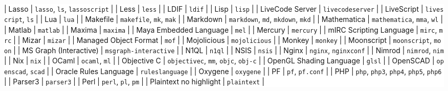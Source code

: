 | Lasso                          | `lasso`, `ls`, `lassoscript`                                                   |
| Less                           | `less`                                                                         |
| LDIF                           | `ldif`                                                                         |
| Lisp                           | `lisp`                                                                         |
| LiveCode Server                | `livecodeserver`                                                               |
| LiveScript                     | `livescript`, `ls`                                                             |
| Lua                            | `lua`                                                                          |
| Makefile                       | `makefile`, `mk`, `mak`                                                        |
| Markdown                       | `markdown`, `md`, `mkdown`, `mkd`                                              |
| Mathematica                    | `mathematica`, `mma`, `wl`                                                     |
| Matlab                         | `matlab`                                                                       |
| Maxima                         | `maxima`                                                                       |
| Maya Embedded Language         | `mel`                                                                          |
| Mercury                        | `mercury`                                                                      |
| mIRC Scripting Language        | `mirc`, `mrc`                                                                  |
| Mizar                          | `mizar`                                                                        |
| Managed Object Format          | `mof`                                                                          |
| Mojolicious                    | `mojolicious`                                                                  |
| Monkey                         | `monkey`                                                                       |
| Moonscript                     | `moonscript`, `moon`                                                           |
| MS Graph (Interactive)         | `msgraph-interactive`                                                          |
| N1QL                           | `n1ql`                                                                         |
| NSIS                           | `nsis`                                                                         |
| Nginx                          | `nginx`, `nginxconf`                                                           |
| Nimrod                         | `nimrod`, `nim`                                                                |
| Nix                            | `nix`                                                                          |
| OCaml                          | `ocaml`, `ml`                                                                  |
| Objective C                    | `objectivec`, `mm`, `objc`, `obj-c`                                            |
| OpenGL Shading Language        | `glsl`                                                                         |
| OpenSCAD                       | `openscad`, `scad`                                                             |
| Oracle Rules Language          | `ruleslanguage`                                                                |
| Oxygene                        | `oxygene`                                                                      |
| PF                             | `pf`, `pf.conf`                                                                |
| PHP                            | `php`, `php3`, `php4`, `php5`, `php6`                                          |
| Parser3                        | `parser3`                                                                      |
| Perl                           | `perl`, `pl`, `pm`                                                             |
| Plaintext no highlight         | `plaintext`                                                                    |